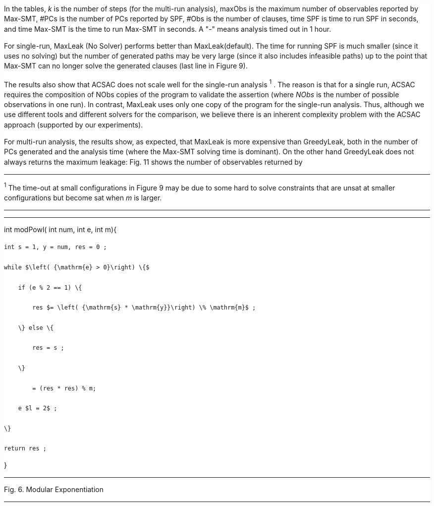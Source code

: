 In the tables, $k$ is the number of steps (for the multi-run analysis), maxObs is the maximum number of observables reported by Max-SMT, #PCs is the number of PCs reported by SPF, #Obs is the number of clauses, time SPF is time to run SPF in seconds, and time Max-SMT is the time to run Max-SMT in seconds. A "-" means analysis timed out in 1 hour.

For single-run, MaxLeak (No Solver) performs better than MaxLeak(default). The time for running SPF is much smaller (since it uses no solving) but the number of generated paths may be very large (since it also includes infeasible paths) up to the point that Max-SMT can no longer solve the generated clauses (last line in Figure 9).

The results also show that ACSAC does not scale well for the single-run analysis ${}^{1}$ . The reason is that for a single run, ACSAC requires the composition of NObs copies of the program to validate the assertion (where ${NObs}$ is the number of possible observations in one run). In contrast, MaxLeak uses only one copy of the program for the single-run analysis. Thus, although we use different tools and different solvers for the comparison, we believe there is an inherent complexity problem with the ACSAC approach (supported by our experiments).

For multi-run analysis, the results show, as expected, that MaxLeak is more expensive than GreedyLeak, both in the number of PCs generated and the analysis time (where the Max-SMT solving time is dominant). On the other hand GreedyLeak does not always returns the maximum leakage: Fig. 11 shows the number of observables returned by

---

${}^{1}$ The time-out at small configurations in Figure 9 may be due to some hard to solve constraints that are unsat at smaller configurations but become sat when $m$ is larger.

---

---

int modPowl( int num, int e, int m)\{

	int s = 1, y = num, res = 0 ;

	while $\left( {\mathrm{e} > 0}\right) \{$

		if (e % 2 == 1) \{

			res $= \left( {\mathrm{s} * \mathrm{y}}\right) \% \mathrm{m}$ ;

		\} else \{

			res = s ;

		\}

			= (res * res) % m;

		e $l = 2$ ;

	\}

	return res ;

\}

---

Fig. 6. Modular Exponentiation

---